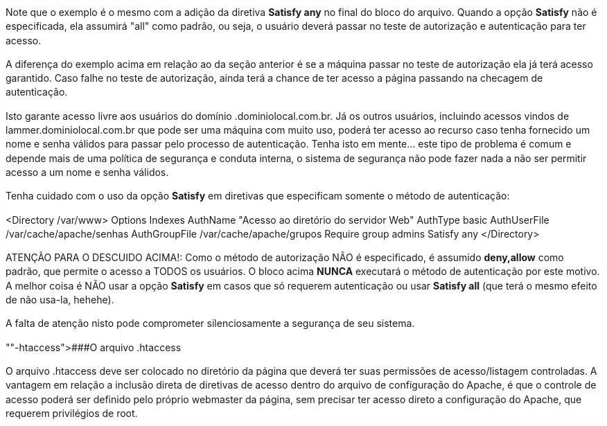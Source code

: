
Note que o exemplo é o mesmo com a adição da diretiva **Satisfy
any** no final do bloco do arquivo.  Quando a opção
**Satisfy** não é especificada, ela assumirá "all" como
padrão, ou seja, o usuário deverá passar no teste de autorização e autenticação
para ter acesso.


A diferença do exemplo acima em relação ao da seção anterior é se a máquina
passar no teste de autorização ela já terá acesso garantido.  Caso falhe no
teste de autorização, ainda terá a chance de ter acesso a página passando na
checagem de autenticação.


Isto garante acesso livre aos usuários do domínio
<filename>.dominiolocal.com.br</filename>.  Já os outros usuários, incluindo
acessos vindos de <filename>lammer.dominiolocal.com.br</filename> que pode ser
uma máquina com muito uso, poderá ter acesso ao recurso caso tenha fornecido um
nome e senha válidos para passar pelo processo de autenticação.  Tenha isto em
mente...  este tipo de problema é comum e depende mais de uma política de
segurança e conduta interna, o sistema de segurança não pode fazer nada a não
ser permitir acesso a um nome e senha válidos.


Tenha cuidado com o uso da opção **Satisfy** em diretivas que
especificam somente o método de autenticação:

<screen>
&lt;Directory /var/www&gt;
 Options Indexes
 AuthName "Acesso ao diretório do servidor Web"
 AuthType basic
 AuthUserFile /var/cache/apache/senhas
 AuthGroupFile /var/cache/apache/grupos
 Require group admins
 Satisfy any
&lt;/Directory&gt;


ATENÇÃO PARA O DESCUIDO ACIMA!: Como o método de autorização NÃO é
especificado, é assumido **deny,allow** como padrão, que
permite o acesso a TODOS os usuários.  O bloco acima **NUNCA** executará o método de autenticação por este
motivo.  A melhor coisa é NÃO usar a opção **Satisfy** em
casos que só requerem autenticação ou usar **Satisfy all**
(que terá o mesmo efeito de não usa-la, hehehe).


A falta de atenção nisto pode comprometer silenciosamente a segurança de seu
sistema.





 ""-htaccess">###O arquivo <filename>.htaccess</filename>

O arquivo <filename>.htaccess</filename> deve ser colocado no diretório da
página que deverá ter suas permissões de acesso/listagem controladas.  A
vantagem em relação a inclusão direta de diretivas de acesso dentro do arquivo
de configuração do <command>Apache, é que o controle de acesso poderá
ser definido pelo próprio webmaster da página, sem precisar ter acesso direto a
configuração do <command>Apache, que requerem privilégios de root.
